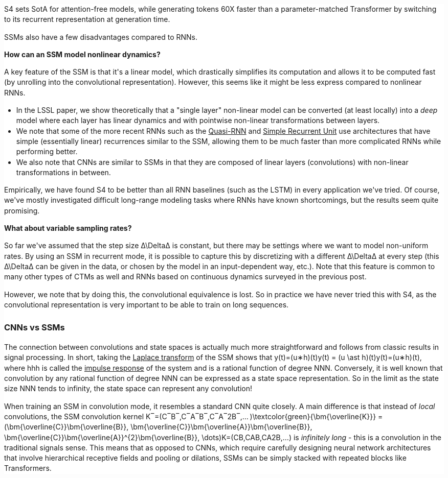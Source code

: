 S4 sets SotA for attention-free models, while generating tokens 60X faster than a parameter-matched Transformer by switching to its recurrent representation at generation time.

SSMs also have a few disadvantages compared to RNNs.

**How can an SSM model nonlinear dynamics?**

A key feature of the SSM is that it's a linear model, which drastically simplifies its computation and allows it to be computed fast (by unrolling into the convolutional representation). However, this seems like it might be less express compared to nonlinear RNNs.

*   In the LSSL paper, we show theoretically that a "single layer" non-linear model can be converted (at least locally) into a _deep_ model where each layer has linear dynamics and with pointwise non-linear transformations between layers.
*   We note that some of the more recent RNNs such as the [Quasi-RNN](https://arxiv.org/abs/1611.01576) and [Simple Recurrent Unit](https://arxiv.org/abs/2102.12459) use architectures that have simple (essentially linear) recurrences similar to the SSM, allowing them to be much faster than more complicated RNNs while performing better.
*   We also note that CNNs are similar to SSMs in that they are composed of linear layers (convolutions) with non-linear transformations in between.

Empirically, we have found S4 to be better than all RNN baselines (such as the LSTM) in every application we've tried. Of course, we've mostly investigated difficult long-range modeling tasks where RNNs have known shortcomings, but the results seem quite promising.

**What about variable sampling rates?**

So far we've assumed that the step size Δ\\DeltaΔ is constant, but there may be settings where we want to model non-uniform rates. By using an SSM in recurrent mode, it is possible to capture this by discretizing with a different Δ\\DeltaΔ at every step (this Δ\\DeltaΔ can be given in the data, or chosen by the model in an input-dependent way, etc.). Note that this feature is common to many other types of CTMs as well and RNNs based on continuous dynamics surveyed in the previous post.

However, we note that by doing this, the convolutional equivalence is lost. So in practice we have never tried this with S4, as the convolutional representation is very important to be able to train on long sequences.

### CNNs vs SSMs

The connection between convolutions and state spaces is actually much more straightforward and follows from classic results in signal processing. In short, taking the [Laplace transform](https://en.wikipedia.org/wiki/Laplace_transform) of the SSM shows that y(t)\=(u∗h)(t)y(t) = (u \\ast h)(t)y(t)\=(u∗h)(t), where hhh is called the [impulse response](https://en.wikipedia.org/wiki/Impulse_response) of the system and is a rational function of degree NNN. Conversely, it is well known that convolution by any rational function of degree NNN can be expressed as a state space representation. So in the limit as the state size NNN tends to infinity, the state space can represent any convolution!

When training an SSM in convolution mode, it resembles a standard CNN quite closely. A main difference is that instead of _local_ convolutions, the SSM convolution kernel K‾\=(C‾B‾,C‾A‾B‾,C‾A‾2B‾,… )\\textcolor{green}{\\bm{\\overline{K}}} = (\\bm{\\overline{C}}\\bm{\\overline{B}}, \\bm{\\overline{C}}\\bm{\\overline{A}}\\bm{\\overline{B}}, \\bm{\\overline{C}}\\bm{\\overline{A}}^{2}\\bm{\\overline{B}}, \\dots)K\=(CB,CAB,CA2B,…) is _infinitely long_ - this is a convolution in the traditional signals sense. This means that as opposed to CNNs, which require carefully designing neural network architectures that involve hierarchical receptive fields and pooling or dilations, SSMs can be simply stacked with repeated blocks like Transformers.
